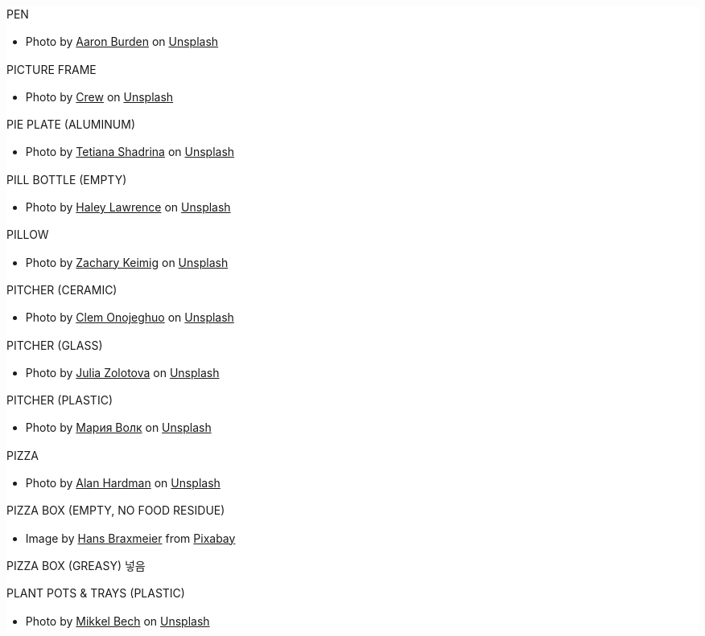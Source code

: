 PEN
- <span>Photo by <a href="https://unsplash.com/@aaronburden?utm_source=unsplash&amp;utm_medium=referral&amp;utm_content=creditCopyText">Aaron Burden</a> on <a href="https://unsplash.com/s/photos/pen?utm_source=unsplash&amp;utm_medium=referral&amp;utm_content=creditCopyText">Unsplash</a></span>

PICTURE FRAME
- <span>Photo by <a href="https://unsplash.com/@crew?utm_source=unsplash&amp;utm_medium=referral&amp;utm_content=creditCopyText">Crew</a> on <a href="https://unsplash.com/s/photos/picture-frame?utm_source=unsplash&amp;utm_medium=referral&amp;utm_content=creditCopyText">Unsplash</a></span>

PIE PLATE (ALUMINUM)
- <span>Photo by <a href="https://unsplash.com/@tatianainthegarden?utm_source=unsplash&amp;utm_medium=referral&amp;utm_content=creditCopyText">Tetiana Shadrina</a> on <a href="https://unsplash.com/?utm_source=unsplash&amp;utm_medium=referral&amp;utm_content=creditCopyText">Unsplash</a></span>

PILL BOTTLE (EMPTY)
- <span>Photo by <a href="https://unsplash.com/@whoishaleylawrence?utm_source=unsplash&amp;utm_medium=referral&amp;utm_content=creditCopyText">Haley Lawrence</a> on <a href="https://unsplash.com/s/photos/pill-bottle?utm_source=unsplash&amp;utm_medium=referral&amp;utm_content=creditCopyText">Unsplash</a></span>

PILLOW
- <span>Photo by <a href="https://unsplash.com/@zacharykeimig?utm_source=unsplash&amp;utm_medium=referral&amp;utm_content=creditCopyText">Zachary Keimig</a> on <a href="https://unsplash.com/?utm_source=unsplash&amp;utm_medium=referral&amp;utm_content=creditCopyText">Unsplash</a></span>

PITCHER (CERAMIC)
- <span>Photo by <a href="https://unsplash.com/@clemono?utm_source=unsplash&amp;utm_medium=referral&amp;utm_content=creditCopyText">Clem Onojeghuo</a> on <a href="https://unsplash.com/s/photos/pitcher?utm_source=unsplash&amp;utm_medium=referral&amp;utm_content=creditCopyText">Unsplash</a></span>

PITCHER (GLASS)
- <span>Photo by <a href="https://unsplash.com/@juliazolotova?utm_source=unsplash&amp;utm_medium=referral&amp;utm_content=creditCopyText">Julia Zolotova</a> on <a href="https://unsplash.com/s/photos/pitcher?utm_source=unsplash&amp;utm_medium=referral&amp;utm_content=creditCopyText">Unsplash</a></span>

PITCHER (PLASTIC)
- <span>Photo by <a href="https://unsplash.com/@marya_volk?utm_source=unsplash&amp;utm_medium=referral&amp;utm_content=creditCopyText">Мария Волк</a> on <a href="https://unsplash.com/?utm_source=unsplash&amp;utm_medium=referral&amp;utm_content=creditCopyText">Unsplash</a></span>

PIZZA
- <span>Photo by <a href="https://unsplash.com/@alanaktion?utm_source=unsplash&amp;utm_medium=referral&amp;utm_content=creditCopyText">Alan Hardman</a> on <a href="https://unsplash.com/s/photos/pizza?utm_source=unsplash&amp;utm_medium=referral&amp;utm_content=creditCopyText">Unsplash</a></span>

PIZZA BOX (EMPTY, NO FOOD RESIDUE)
- Image by <a href="https://pixabay.com/users/Hans-2/?utm_source=link-attribution&amp;utm_medium=referral&amp;utm_campaign=image&amp;utm_content=358029">Hans Braxmeier</a> from <a href="https://pixabay.com/?utm_source=link-attribution&amp;utm_medium=referral&amp;utm_campaign=image&amp;utm_content=358029">Pixabay</a>

PIZZA BOX (GREASY) 넣음

PLANT POTS & TRAYS (PLASTIC)
- <span>Photo by <a href="https://unsplash.com/@bechbox?utm_source=unsplash&amp;utm_medium=referral&amp;utm_content=creditCopyText">Mikkel Bech</a> on <a href="https://unsplash.com/s/photos/plant-pots?utm_source=unsplash&amp;utm_medium=referral&amp;utm_content=creditCopyText">Unsplash</a></span>
